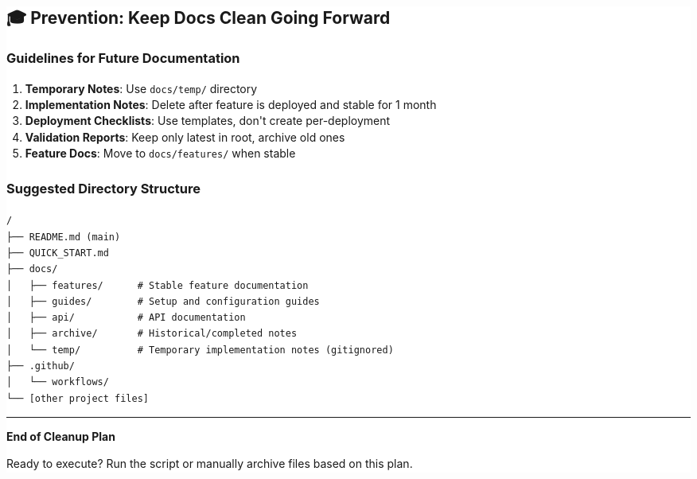 
## 🎓 Prevention: Keep Docs Clean Going Forward

### Guidelines for Future Documentation

1. **Temporary Notes**: Use `docs/temp/` directory
2. **Implementation Notes**: Delete after feature is deployed and stable for 1 month
3. **Deployment Checklists**: Use templates, don't create per-deployment
4. **Validation Reports**: Keep only latest in root, archive old ones
5. **Feature Docs**: Move to `docs/features/` when stable

### Suggested Directory Structure

```
/
├── README.md (main)
├── QUICK_START.md
├── docs/
│   ├── features/      # Stable feature documentation
│   ├── guides/        # Setup and configuration guides
│   ├── api/           # API documentation
│   ├── archive/       # Historical/completed notes
│   └── temp/          # Temporary implementation notes (gitignored)
├── .github/
│   └── workflows/
└── [other project files]
```

---

**End of Cleanup Plan**

Ready to execute? Run the script or manually archive files based on this plan.

